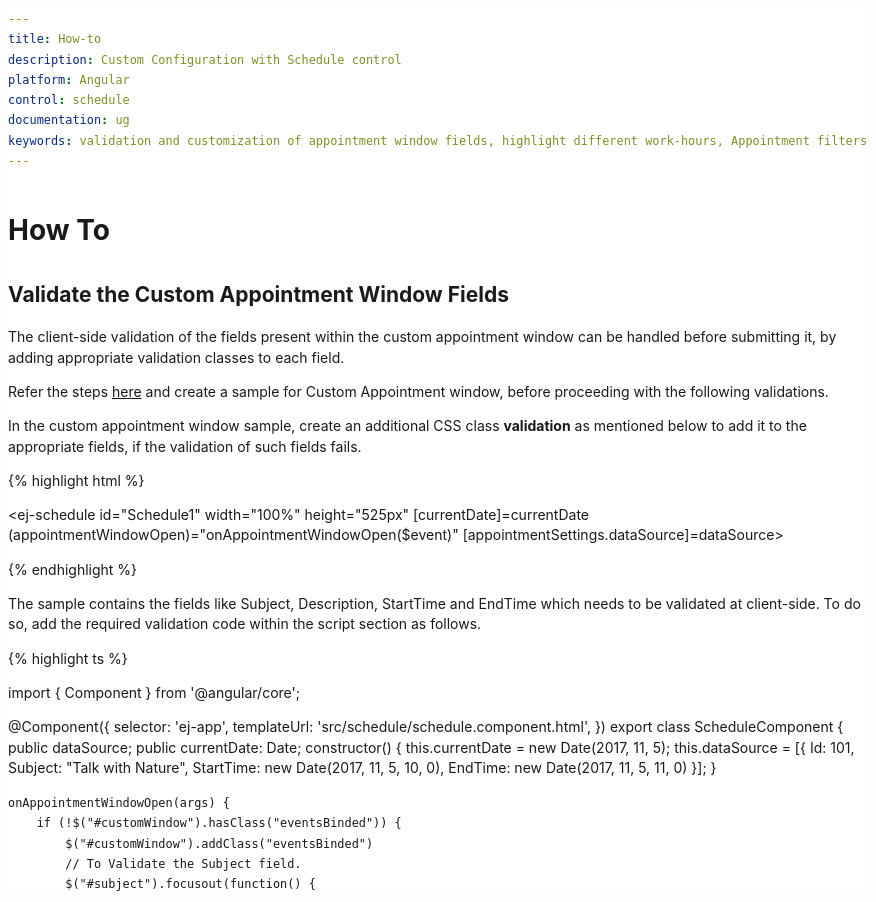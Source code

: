 ```yaml
---
title: How-to
description: Custom Configuration with Schedule control
platform: Angular
control: schedule
documentation: ug
keywords: validation and customization of appointment window fields, highlight different work-hours, Appointment filters
---
```

# How To

## Validate the Custom Appointment Window Fields

The client-side validation of the fields present within the custom appointment window can be handled before submitting it, by adding appropriate validation classes to each field.

Refer the steps [here](/angular/schedule/customization#appointment-window-customization) and create a sample for Custom Appointment window, before proceeding with the following validations.

In the custom appointment window sample, create an additional CSS class **validation** as mentioned below to add it to the appropriate fields, if the validation of such fields fails.

{% highlight html %}

<ej-schedule id="Schedule1" width="100%" height="525px" [currentDate]=currentDate (appointmentWindowOpen)="onAppointmentWindowOpen($event)" [appointmentSettings.dataSource]=dataSource></ej-schedule>

<style>
    .validation {
        border-color: red;
    }
</style>

{% endhighlight %}

The sample contains the fields like Subject, Description, StartTime and EndTime which needs to be validated at client-side. To do so, add the required validation code within the script section as follows.

{% highlight ts %}

import { Component } from '@angular/core';

@Component({
    selector: 'ej-app',
    templateUrl: 'src/schedule/schedule.component.html',
})
export class ScheduleComponent {
    public dataSource;
    public currentDate: Date;
    constructor() {
        this.currentDate = new Date(2017, 11, 5);
        this.dataSource = [{
            Id: 101,
            Subject: "Talk with Nature",
            StartTime: new Date(2017, 11, 5, 10, 0),
            EndTime: new Date(2017, 11, 5, 11, 0)
        }];
    }

    onAppointmentWindowOpen(args) {
        if (!$("#customWindow").hasClass("eventsBinded")) {
            $("#customWindow").addClass("eventsBinded")
            // To Validate the Subject field.
            $("#subject").focusout(function() {